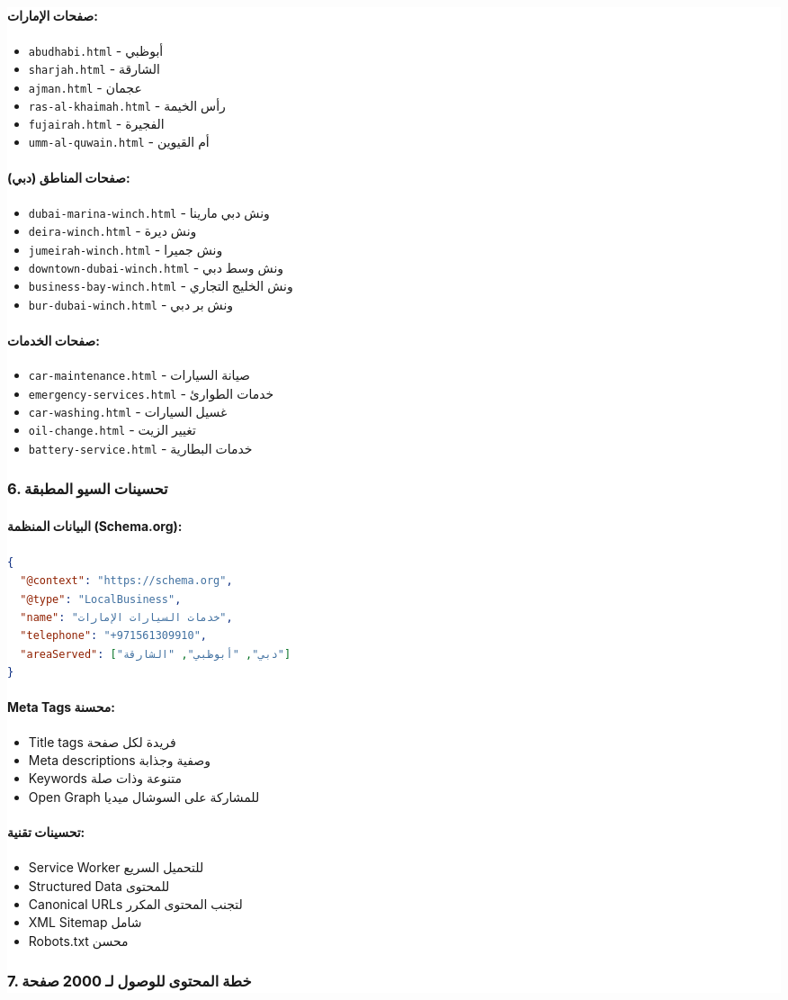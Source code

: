 #### صفحات الإمارات:
- `abudhabi.html` - أبوظبي
- `sharjah.html` - الشارقة
- `ajman.html` - عجمان
- `ras-al-khaimah.html` - رأس الخيمة
- `fujairah.html` - الفجيرة
- `umm-al-quwain.html` - أم القيوين

#### صفحات المناطق (دبي):
- `dubai-marina-winch.html` - ونش دبي مارينا
- `deira-winch.html` - ونش ديرة
- `jumeirah-winch.html` - ونش جميرا
- `downtown-dubai-winch.html` - ونش وسط دبي
- `business-bay-winch.html` - ونش الخليج التجاري
- `bur-dubai-winch.html` - ونش بر دبي

#### صفحات الخدمات:
- `car-maintenance.html` - صيانة السيارات
- `emergency-services.html` - خدمات الطوارئ
- `car-washing.html` - غسيل السيارات
- `oil-change.html` - تغيير الزيت
- `battery-service.html` - خدمات البطارية

### 6. تحسينات السيو المطبقة

#### البيانات المنظمة (Schema.org):
```json
{
  "@context": "https://schema.org",
  "@type": "LocalBusiness",
  "name": "خدمات السيارات الإمارات",
  "telephone": "+971561309910",
  "areaServed": ["دبي", "أبوظبي", "الشارقة"]
}
```

#### Meta Tags محسنة:
- Title tags فريدة لكل صفحة
- Meta descriptions وصفية وجذابة
- Keywords متنوعة وذات صلة
- Open Graph للمشاركة على السوشال ميديا

#### تحسينات تقنية:
- Service Worker للتحميل السريع
- Structured Data للمحتوى
- Canonical URLs لتجنب المحتوى المكرر
- XML Sitemap شامل
- Robots.txt محسن

### 7. خطة المحتوى للوصول لـ 2000 صفحة
